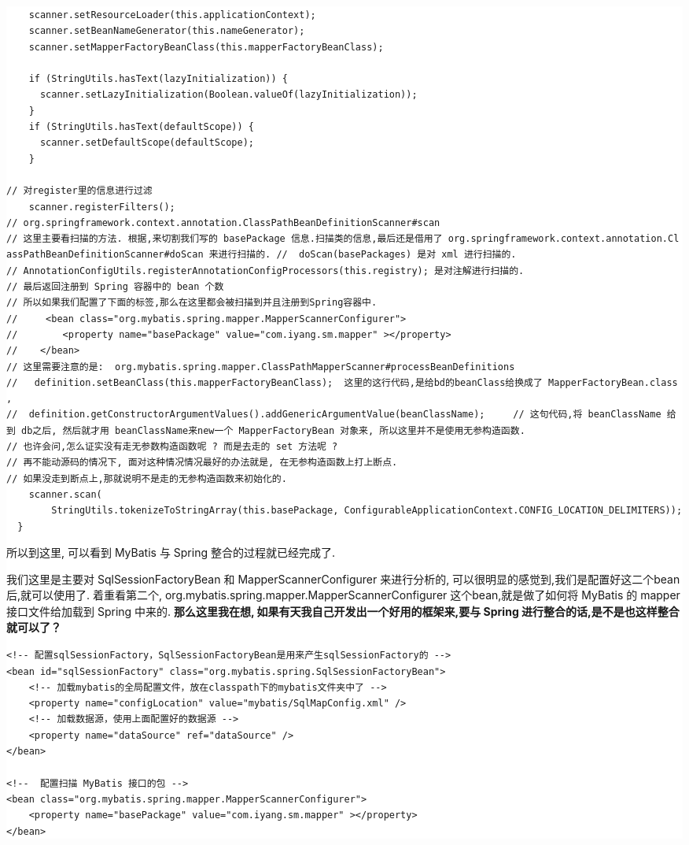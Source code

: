 ```
    scanner.setResourceLoader(this.applicationContext);
    scanner.setBeanNameGenerator(this.nameGenerator);
    scanner.setMapperFactoryBeanClass(this.mapperFactoryBeanClass);
      
    if (StringUtils.hasText(lazyInitialization)) {
      scanner.setLazyInitialization(Boolean.valueOf(lazyInitialization));
    }
    if (StringUtils.hasText(defaultScope)) {
      scanner.setDefaultScope(defaultScope);
    }
      
// 对register里的信息进行过滤      
    scanner.registerFilters();
// org.springframework.context.annotation.ClassPathBeanDefinitionScanner#scan
// 这里主要看扫描的方法. 根据,来切割我们写的 basePackage 信息.扫描类的信息,最后还是借用了 org.springframework.context.annotation.ClassPathBeanDefinitionScanner#doScan 来进行扫描的. //  doScan(basePackages) 是对 xml 进行扫描的.
// AnnotationConfigUtils.registerAnnotationConfigProcessors(this.registry); 是对注解进行扫描的.
// 最后返回注册到 Spring 容器中的 bean 个数
// 所以如果我们配置了下面的标签,那么在这里都会被扫描到并且注册到Spring容器中.
//     <bean class="org.mybatis.spring.mapper.MapperScannerConfigurer">
//        <property name="basePackage" value="com.iyang.sm.mapper" ></property>
//    </bean>
// 这里需要注意的是:  org.mybatis.spring.mapper.ClassPathMapperScanner#processBeanDefinitions
//   definition.setBeanClass(this.mapperFactoryBeanClass);  这里的这行代码,是给bd的beanClass给换成了 MapperFactoryBean.class , 
//  definition.getConstructorArgumentValues().addGenericArgumentValue(beanClassName);     // 这句代码,将 beanClassName 给到 db之后, 然后就才用 beanClassName来new一个 MapperFactoryBean 对象来, 所以这里并不是使用无参构造函数.
// 也许会问,怎么证实没有走无参数构造函数呢 ? 而是去走的 set 方法呢 ? 
// 再不能动源码的情况下, 面对这种情况情况最好的办法就是, 在无参构造函数上打上断点.
// 如果没走到断点上,那就说明不是走的无参构造函数来初始化的.      
    scanner.scan(
        StringUtils.tokenizeToStringArray(this.basePackage, ConfigurableApplicationContext.CONFIG_LOCATION_DELIMITERS));
  }
```

所以到这里, 可以看到 MyBatis 与 Spring 整合的过程就已经完成了.

我们这里是主要对 SqlSessionFactoryBean 和 MapperScannerConfigurer 来进行分析的, 可以很明显的感觉到,我们是配置好这二个bean后,就可以使用了. 着重看第二个, org.mybatis.spring.mapper.MapperScannerConfigurer 这个bean,就是做了如何将 MyBatis 的 mapper接口文件给加载到 Spring 中来的. **那么这里我在想, 如果有天我自己开发出一个好用的框架来,要与 Spring 进行整合的话,是不是也这样整合就可以了？**

```
<!-- 配置sqlSessionFactory，SqlSessionFactoryBean是用来产生sqlSessionFactory的 -->
<bean id="sqlSessionFactory" class="org.mybatis.spring.SqlSessionFactoryBean">
    <!-- 加载mybatis的全局配置文件，放在classpath下的mybatis文件夹中了 -->
    <property name="configLocation" value="mybatis/SqlMapConfig.xml" />
    <!-- 加载数据源，使用上面配置好的数据源 -->
    <property name="dataSource" ref="dataSource" />
</bean>

<!--  配置扫描 MyBatis 接口的包 -->
<bean class="org.mybatis.spring.mapper.MapperScannerConfigurer">
    <property name="basePackage" value="com.iyang.sm.mapper" ></property>
</bean>
```
